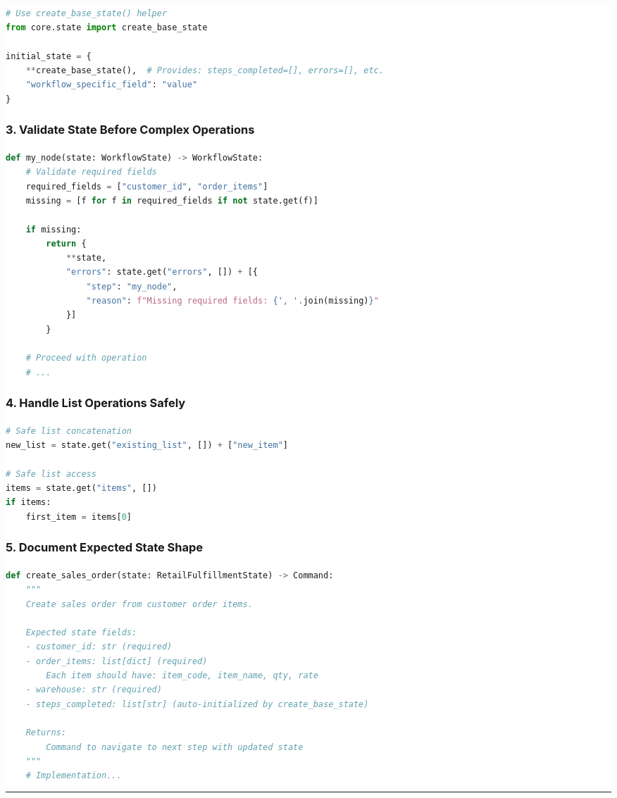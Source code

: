 ```python
# Use create_base_state() helper
from core.state import create_base_state

initial_state = {
    **create_base_state(),  # Provides: steps_completed=[], errors=[], etc.
    "workflow_specific_field": "value"
}
```

### 3. Validate State Before Complex Operations

```python
def my_node(state: WorkflowState) -> WorkflowState:
    # Validate required fields
    required_fields = ["customer_id", "order_items"]
    missing = [f for f in required_fields if not state.get(f)]
    
    if missing:
        return {
            **state,
            "errors": state.get("errors", []) + [{
                "step": "my_node",
                "reason": f"Missing required fields: {', '.join(missing)}"
            }]
        }
    
    # Proceed with operation
    # ...
```

### 4. Handle List Operations Safely

```python
# Safe list concatenation
new_list = state.get("existing_list", []) + ["new_item"]

# Safe list access
items = state.get("items", [])
if items:
    first_item = items[0]
```

### 5. Document Expected State Shape

```python
def create_sales_order(state: RetailFulfillmentState) -> Command:
    """
    Create sales order from customer order items.
    
    Expected state fields:
    - customer_id: str (required)
    - order_items: list[dict] (required)
        Each item should have: item_code, item_name, qty, rate
    - warehouse: str (required)
    - steps_completed: list[str] (auto-initialized by create_base_state)
    
    Returns:
        Command to navigate to next step with updated state
    """
    # Implementation...
```

---